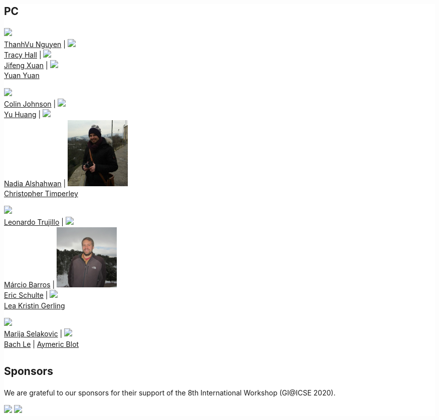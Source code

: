 ## PC

<img width="120px" src="./profile_images/thanhvu.jpeg"><br> [ThanhVu Nguyen](https://cse.unl.edu/~tnguyen/) | <img width="120px" src="./profile_images/tracy.jpg"><br> [Tracy Hall](https://www.lancaster.ac.uk/scc/about-us/people/tracy-hall) | <img width="120px" src="./profile_images/jifeng.jpg"><br> [Jifeng Xuan](http://jifeng-xuan.com/) | <img width="120px" src="./profile_images/yyuan.jpg"><br> [Yuan Yuan](https://yyxhdy.github.io/)

<img width="120px" src="./profile_images/colin.jpg"><br> [Colin Johnson](http://www.cs.kent.ac.uk/people/staff/cgj) | <img width="120px" src="./profile_images/yu.jpg"><br> [Yu Huang](http://www-personal.umich.edu/~yhhy/) | <img width="120px" src="./profile_images/nadia.jpeg"><br> [Nadia Alshahwan](https://www.linkedin.com/in/nadiaalshahwan) | <img width="120px" src="./profile_images/chris.jpg"><br> [Christopher Timperley](https://www.cs.cmu.edu/directory/ctimperl)

<img width="120px" src="./profile_images/leonardo.jpeg"><br> [Leonardo Trujillo](https://sites.google.com/site/leonardotrujillogp/) | <img width="120px" src="./profile_images/marcio.jpeg"><br> [Márcio Barros](http://www.uniriotec.br/~marcio.barros/) | <img width="120px" src="./profile_images/eric.jpg"><br> [Eric Schulte](https://www.cs.unm.edu/~eschulte/) | <img width="120px" src="./profile_images/lea.jpg"><br> [Lea Kristin Gerling](https://sse.uni-hildesheim.de/mitglieder/lea-kristin-gerling)

<img width="120px" src="./profile_images/marija.jpg"><br> [Marija Selakovic](http://marija.skyresource.com) | <img width="120px" src="./profile_images/bach.jpeg"><br> [Bach Le](https://cis.unimelb.edu.au/people/bach-le) | [Aymeric Blot](http://www0.cs.ucl.ac.uk/staff/a.blot/)

## Sponsors

We are grateful to our sponsors for their support of the 8th International Workshop (GI@ICSE 2020).

[![](./misc_images/a_field_guide_to_gp.png)](http://www.gp-field-guide.org.uk/) ![](./misc_images/epsrc.png)

